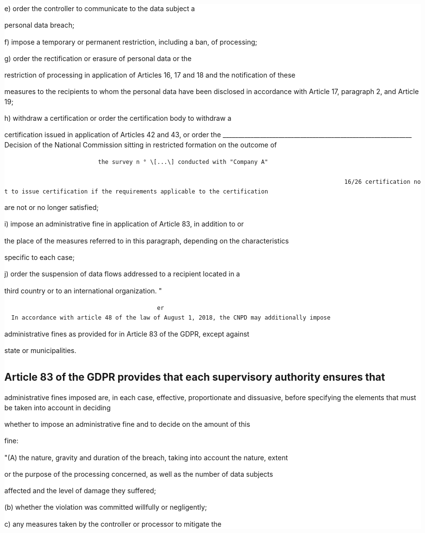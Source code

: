 e) order the controller to communicate to the data subject a

personal data breach;

f) impose a temporary or permanent restriction, including a ban, of processing;

g) order the rectification or erasure of personal data or the

restriction of processing in application of Articles 16, 17 and 18 and the notification of these

measures to the recipients to whom the personal data have been disclosed
in accordance with Article 17, paragraph 2, and Article 19;

h) withdraw a certification or order the certification body to withdraw a

certification issued in application of Articles 42 and 43, or order the
   \_\_\_\_\_\_\_\_\_\_\_\_\_\_\_\_\_\_\_\_\_\_\_\_\_\_\_\_\_\_\_\_\_\_\_\_\_\_\_\_\_\_\_\_\_\_\_\_\_\_\_\_\_\_\_\_\_\_\_\_\_
              Decision of the National Commission sitting in restricted formation on the outcome of

                               the survey n ° \[...\] conducted with "Company A"

                                                                                                      16/26 certification not to issue certification if the requirements applicable to the certification

are not or no longer satisfied;

i) impose an administrative fine in application of Article 83, in addition to or

the place of the measures referred to in this paragraph, depending on the characteristics

specific to each case;

j) order the suspension of data flows addressed to a recipient located in a

third country or to an international organization. "

                                                er
      In accordance with article 48 of the law of August 1, 2018, the CNPD may additionally impose
administrative fines as provided for in Article 83 of the GDPR, except against

state or municipalities.

## Article 83 of the GDPR provides that each supervisory authority ensures that

administrative fines imposed are, in each case, effective, proportionate and
dissuasive, before specifying the elements that must be taken into account in deciding

whether to impose an administrative fine and to decide on the amount of this

fine:

"(A) the nature, gravity and duration of the breach, taking into account the nature, extent

or the purpose of the processing concerned, as well as the number of data subjects

affected and the level of damage they suffered;

(b) whether the violation was committed willfully or negligently;

c) any measures taken by the controller or processor to mitigate the
